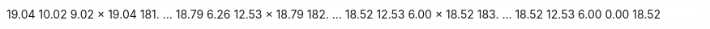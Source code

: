 <td>19.04</td>

<td>10.02</td>

<td>9.02</td>

<td>×</td>

<td>19.04</td>

</tr>

<tr class="resRow">

<td>181.</td>

<td style="text-align:left;">...</td>

<td>18.79</td>

<td>6.26</td>

<td>12.53</td>

<td>×</td>

<td>18.79</td>

</tr>

<tr class="resRow">

<td>182.</td>

<td style="text-align:left;">...</td>

<td>18.52</td>

<td>12.53</td>

<td>6.00</td>

<td>×</td>

<td>18.52</td>

</tr>

<tr class="resRow">

<td>183.</td>

<td style="text-align:left;">...</td>

<td>18.52</td>

<td>12.53</td>

<td>6.00</td>

<td>0.00</td>

<td>18.52</td>

</tr>

